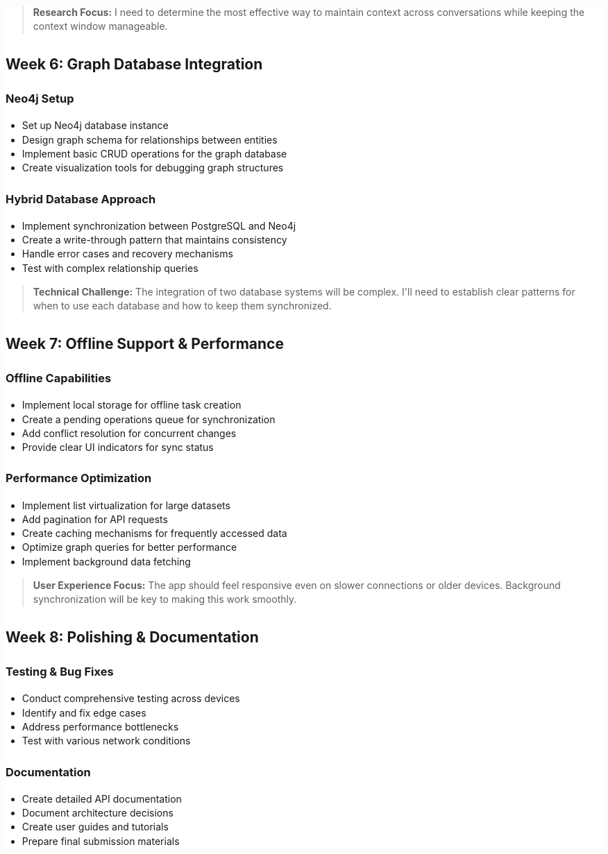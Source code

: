 > **Research Focus:** I need to determine the most effective way to maintain context across conversations while keeping the context window manageable.

## Week 6: Graph Database Integration

### Neo4j Setup
- Set up Neo4j database instance
- Design graph schema for relationships between entities
- Implement basic CRUD operations for the graph database
- Create visualization tools for debugging graph structures

### Hybrid Database Approach
- Implement synchronization between PostgreSQL and Neo4j
- Create a write-through pattern that maintains consistency
- Handle error cases and recovery mechanisms
- Test with complex relationship queries

> **Technical Challenge:** The integration of two database systems will be complex. I'll need to establish clear patterns for when to use each database and how to keep them synchronized.

## Week 7: Offline Support & Performance

### Offline Capabilities
- Implement local storage for offline task creation
- Create a pending operations queue for synchronization
- Add conflict resolution for concurrent changes
- Provide clear UI indicators for sync status

### Performance Optimization
- Implement list virtualization for large datasets
- Add pagination for API requests
- Create caching mechanisms for frequently accessed data
- Optimize graph queries for better performance
- Implement background data fetching

> **User Experience Focus:** The app should feel responsive even on slower connections or older devices. Background synchronization will be key to making this work smoothly.

## Week 8: Polishing & Documentation

### Testing & Bug Fixes
- Conduct comprehensive testing across devices
- Identify and fix edge cases
- Address performance bottlenecks
- Test with various network conditions

### Documentation
- Create detailed API documentation
- Document architecture decisions
- Create user guides and tutorials
- Prepare final submission materials
